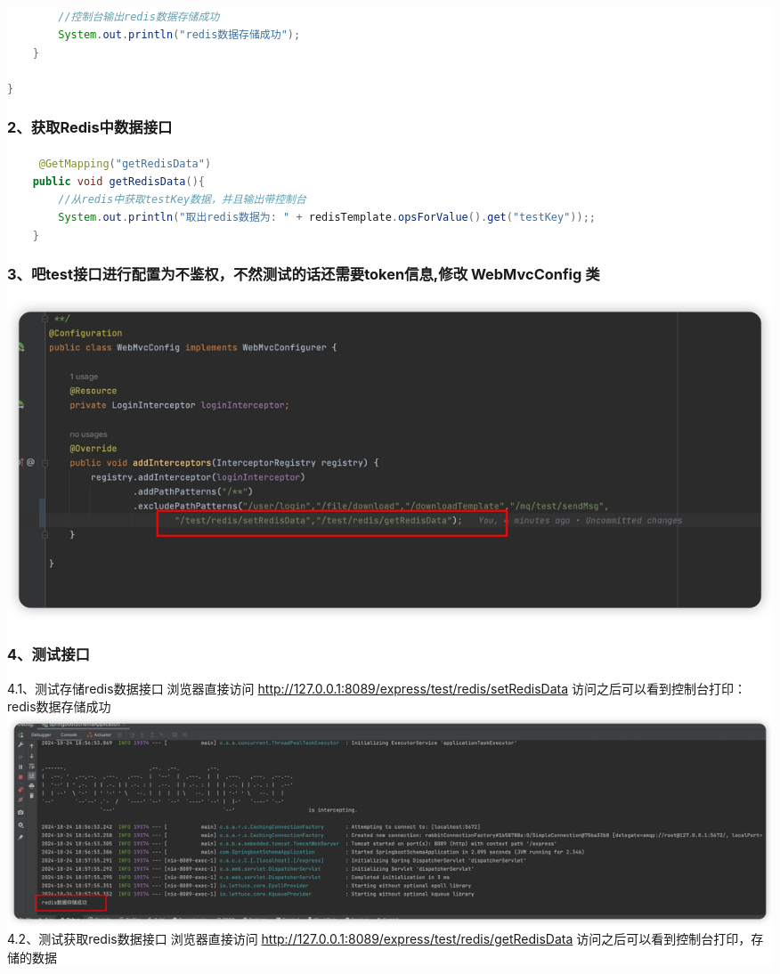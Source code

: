 ```java
        //控制台输出redis数据存储成功
        System.out.println("redis数据存储成功");
    }

}
```


### 2、获取Redis中数据接口
```java
     @GetMapping("getRedisData")
    public void getRedisData(){
        //从redis中获取testKey数据，并且输出带控制台
        System.out.println("取出redis数据为: " + redisTemplate.opsForValue().get("testKey"));;
    }
```

### 3、吧test接口进行配置为不鉴权，不然测试的话还需要token信息,修改 WebMvcConfig 类
![](images/media/17297671677548/17297676054114.jpg)
### 4、测试接口
4.1、测试存储redis数据接口
浏览器直接访问 http://127.0.0.1:8089/express/test/redis/setRedisData
访问之后可以看到控制台打印：redis数据存储成功
![](images/media/17297671677548/17297674980358.jpg)
4.2、测试获取redis数据接口
浏览器直接访问 http://127.0.0.1:8089/express/test/redis/getRedisData
访问之后可以看到控制台打印，存储的数据
